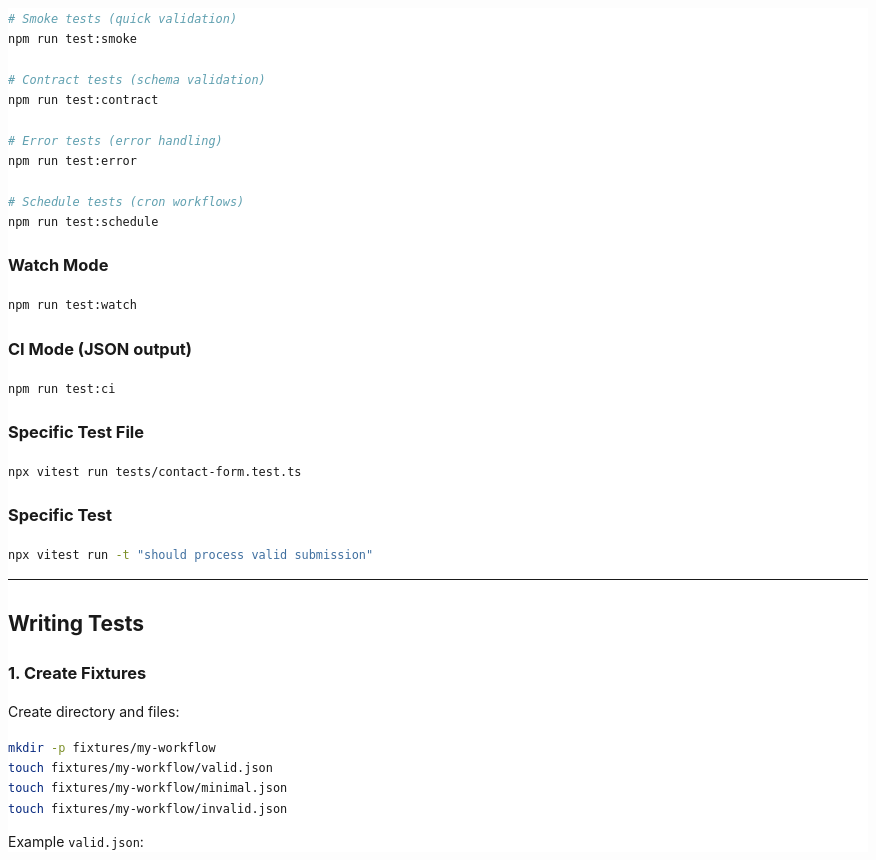```bash
# Smoke tests (quick validation)
npm run test:smoke

# Contract tests (schema validation)
npm run test:contract

# Error tests (error handling)
npm run test:error

# Schedule tests (cron workflows)
npm run test:schedule
```

### Watch Mode

```bash
npm run test:watch
```

### CI Mode (JSON output)

```bash
npm run test:ci
```

### Specific Test File

```bash
npx vitest run tests/contact-form.test.ts
```

### Specific Test

```bash
npx vitest run -t "should process valid submission"
```

---

## Writing Tests

### 1. Create Fixtures

Create directory and files:

```bash
mkdir -p fixtures/my-workflow
touch fixtures/my-workflow/valid.json
touch fixtures/my-workflow/minimal.json
touch fixtures/my-workflow/invalid.json
```

Example `valid.json`:
